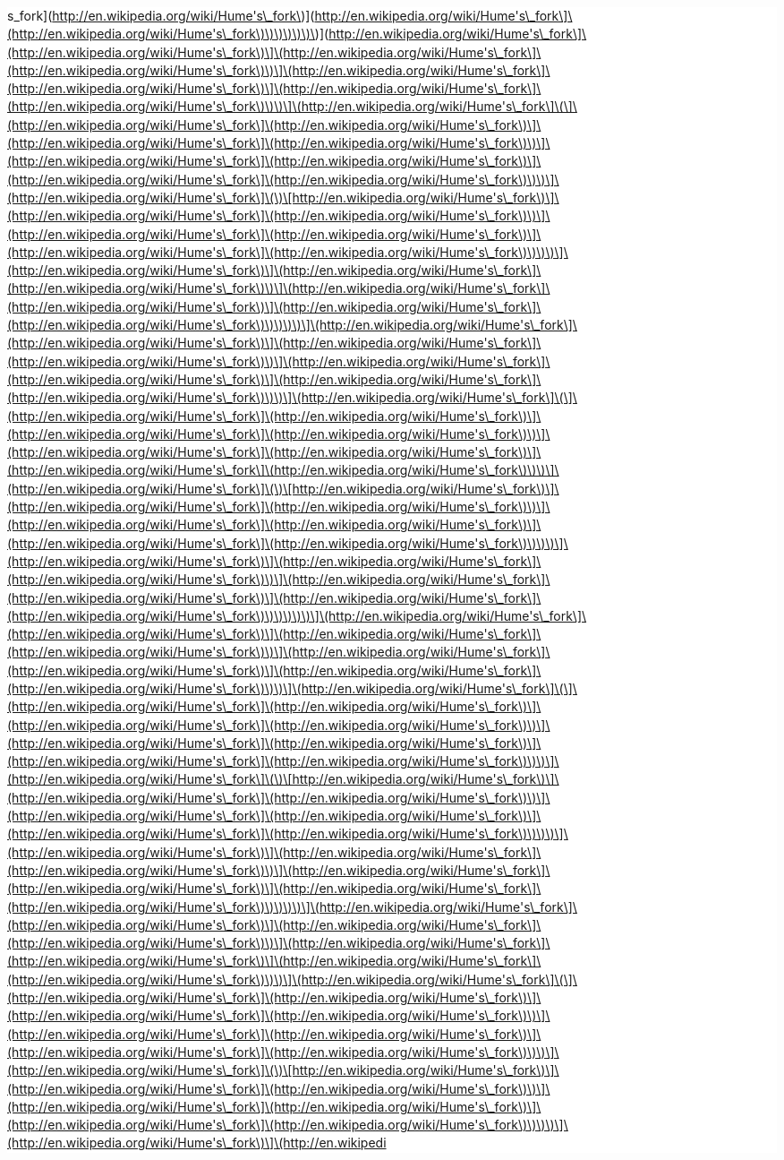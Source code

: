 s\_fork\]\(http://en.wikipedia.org/wiki/Hume's\_fork\)\]\(http://en.wikipedia.org/wiki/Hume's\_fork\]\(http://en.wikipedia.org/wiki/Hume's\_fork\)\)\)\)\)\)\)\]\(http://en.wikipedia.org/wiki/Hume's\_fork\]\(http://en.wikipedia.org/wiki/Hume's\_fork\)\]\(http://en.wikipedia.org/wiki/Hume's\_fork\]\(http://en.wikipedia.org/wiki/Hume's\_fork\)\)\]\(http://en.wikipedia.org/wiki/Hume's\_fork\]\(http://en.wikipedia.org/wiki/Hume's\_fork\)\]\(http://en.wikipedia.org/wiki/Hume's\_fork\]\(http://en.wikipedia.org/wiki/Hume's\_fork\)\)\)\]\(http://en.wikipedia.org/wiki/Hume's\_fork\]\(\]\(http://en.wikipedia.org/wiki/Hume's\_fork\]\(http://en.wikipedia.org/wiki/Hume's\_fork\)\]\(http://en.wikipedia.org/wiki/Hume's\_fork\]\(http://en.wikipedia.org/wiki/Hume's\_fork\)\)\]\(http://en.wikipedia.org/wiki/Hume's\_fork\]\(http://en.wikipedia.org/wiki/Hume's\_fork\)\]\(http://en.wikipedia.org/wiki/Hume's\_fork\]\(http://en.wikipedia.org/wiki/Hume's\_fork\)\)\)\]\(http://en.wikipedia.org/wiki/Hume's\_fork\]\(\)\[http://en.wikipedia.org/wiki/Hume's\_fork\)\]\(http://en.wikipedia.org/wiki/Hume's\_fork\]\(http://en.wikipedia.org/wiki/Hume's\_fork\)\)\]\(http://en.wikipedia.org/wiki/Hume's\_fork\]\(http://en.wikipedia.org/wiki/Hume's\_fork\)\]\(http://en.wikipedia.org/wiki/Hume's\_fork\]\(http://en.wikipedia.org/wiki/Hume's\_fork\)\)\)\)\]\(http://en.wikipedia.org/wiki/Hume's\_fork\)\]\(http://en.wikipedia.org/wiki/Hume's\_fork\]\(http://en.wikipedia.org/wiki/Hume's\_fork\)\)\]\(http://en.wikipedia.org/wiki/Hume's\_fork\]\(http://en.wikipedia.org/wiki/Hume's\_fork\)\]\(http://en.wikipedia.org/wiki/Hume's\_fork\]\(http://en.wikipedia.org/wiki/Hume's\_fork\)\)\)\)\)\]\(http://en.wikipedia.org/wiki/Hume's\_fork\]\(http://en.wikipedia.org/wiki/Hume's\_fork\)\]\(http://en.wikipedia.org/wiki/Hume's\_fork\]\(http://en.wikipedia.org/wiki/Hume's\_fork\)\)\]\(http://en.wikipedia.org/wiki/Hume's\_fork\]\(http://en.wikipedia.org/wiki/Hume's\_fork\)\]\(http://en.wikipedia.org/wiki/Hume's\_fork\]\(http://en.wikipedia.org/wiki/Hume's\_fork\)\)\)\]\(http://en.wikipedia.org/wiki/Hume's\_fork\]\(\]\(http://en.wikipedia.org/wiki/Hume's\_fork\]\(http://en.wikipedia.org/wiki/Hume's\_fork\)\]\(http://en.wikipedia.org/wiki/Hume's\_fork\]\(http://en.wikipedia.org/wiki/Hume's\_fork\)\)\]\(http://en.wikipedia.org/wiki/Hume's\_fork\]\(http://en.wikipedia.org/wiki/Hume's\_fork\)\]\(http://en.wikipedia.org/wiki/Hume's\_fork\]\(http://en.wikipedia.org/wiki/Hume's\_fork\)\)\)\]\(http://en.wikipedia.org/wiki/Hume's\_fork\]\(\)\[http://en.wikipedia.org/wiki/Hume's\_fork\)\]\(http://en.wikipedia.org/wiki/Hume's\_fork\]\(http://en.wikipedia.org/wiki/Hume's\_fork\)\)\]\(http://en.wikipedia.org/wiki/Hume's\_fork\]\(http://en.wikipedia.org/wiki/Hume's\_fork\)\]\(http://en.wikipedia.org/wiki/Hume's\_fork\]\(http://en.wikipedia.org/wiki/Hume's\_fork\)\)\)\)\]\(http://en.wikipedia.org/wiki/Hume's\_fork\)\]\(http://en.wikipedia.org/wiki/Hume's\_fork\]\(http://en.wikipedia.org/wiki/Hume's\_fork\)\)\]\(http://en.wikipedia.org/wiki/Hume's\_fork\]\(http://en.wikipedia.org/wiki/Hume's\_fork\)\]\(http://en.wikipedia.org/wiki/Hume's\_fork\]\(http://en.wikipedia.org/wiki/Hume's\_fork\)\)\)\)\)\)\]\(http://en.wikipedia.org/wiki/Hume's\_fork\]\(http://en.wikipedia.org/wiki/Hume's\_fork\)\]\(http://en.wikipedia.org/wiki/Hume's\_fork\]\(http://en.wikipedia.org/wiki/Hume's\_fork\)\)\]\(http://en.wikipedia.org/wiki/Hume's\_fork\]\(http://en.wikipedia.org/wiki/Hume's\_fork\)\]\(http://en.wikipedia.org/wiki/Hume's\_fork\]\(http://en.wikipedia.org/wiki/Hume's\_fork\)\)\)\]\(http://en.wikipedia.org/wiki/Hume's\_fork\]\(\]\(http://en.wikipedia.org/wiki/Hume's\_fork\]\(http://en.wikipedia.org/wiki/Hume's\_fork\)\]\(http://en.wikipedia.org/wiki/Hume's\_fork\]\(http://en.wikipedia.org/wiki/Hume's\_fork\)\)\]\(http://en.wikipedia.org/wiki/Hume's\_fork\]\(http://en.wikipedia.org/wiki/Hume's\_fork\)\]\(http://en.wikipedia.org/wiki/Hume's\_fork\]\(http://en.wikipedia.org/wiki/Hume's\_fork\)\)\)\]\(http://en.wikipedia.org/wiki/Hume's\_fork\]\(\)\[http://en.wikipedia.org/wiki/Hume's\_fork\)\]\(http://en.wikipedia.org/wiki/Hume's\_fork\]\(http://en.wikipedia.org/wiki/Hume's\_fork\)\)\]\(http://en.wikipedia.org/wiki/Hume's\_fork\]\(http://en.wikipedia.org/wiki/Hume's\_fork\)\]\(http://en.wikipedia.org/wiki/Hume's\_fork\]\(http://en.wikipedia.org/wiki/Hume's\_fork\)\)\)\)\]\(http://en.wikipedia.org/wiki/Hume's\_fork\)\]\(http://en.wikipedia.org/wiki/Hume's\_fork\]\(http://en.wikipedia.org/wiki/Hume's\_fork\)\)\]\(http://en.wikipedia.org/wiki/Hume's\_fork\]\(http://en.wikipedia.org/wiki/Hume's\_fork\)\]\(http://en.wikipedia.org/wiki/Hume's\_fork\]\(http://en.wikipedia.org/wiki/Hume's\_fork\)\)\)\)\)\]\(http://en.wikipedia.org/wiki/Hume's\_fork\]\(http://en.wikipedia.org/wiki/Hume's\_fork\)\]\(http://en.wikipedia.org/wiki/Hume's\_fork\]\(http://en.wikipedia.org/wiki/Hume's\_fork\)\)\]\(http://en.wikipedia.org/wiki/Hume's\_fork\]\(http://en.wikipedia.org/wiki/Hume's\_fork\)\]\(http://en.wikipedia.org/wiki/Hume's\_fork\]\(http://en.wikipedia.org/wiki/Hume's\_fork\)\)\)\]\(http://en.wikipedia.org/wiki/Hume's\_fork\]\(\]\(http://en.wikipedia.org/wiki/Hume's\_fork\]\(http://en.wikipedia.org/wiki/Hume's\_fork\)\]\(http://en.wikipedia.org/wiki/Hume's\_fork\]\(http://en.wikipedia.org/wiki/Hume's\_fork\)\)\]\(http://en.wikipedia.org/wiki/Hume's\_fork\]\(http://en.wikipedia.org/wiki/Hume's\_fork\)\]\(http://en.wikipedia.org/wiki/Hume's\_fork\]\(http://en.wikipedia.org/wiki/Hume's\_fork\)\)\)\]\(http://en.wikipedia.org/wiki/Hume's\_fork\]\(\)\[http://en.wikipedia.org/wiki/Hume's\_fork\)\]\(http://en.wikipedia.org/wiki/Hume's\_fork\]\(http://en.wikipedia.org/wiki/Hume's\_fork\)\)\]\(http://en.wikipedia.org/wiki/Hume's\_fork\]\(http://en.wikipedia.org/wiki/Hume's\_fork\)\]\(http://en.wikipedia.org/wiki/Hume's\_fork\]\(http://en.wikipedia.org/wiki/Hume's\_fork\)\)\)\)\]\(http://en.wikipedia.org/wiki/Hume's\_fork\)\]\(http://en.wikipedi